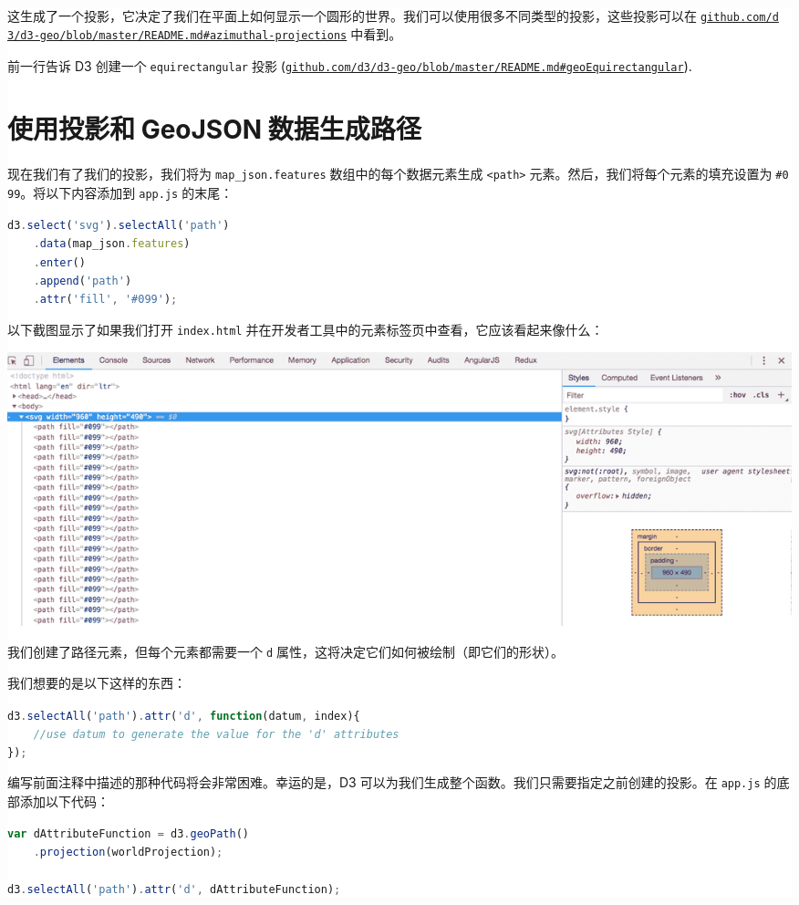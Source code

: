 这生成了一个投影，它决定了我们在平面上如何显示一个圆形的世界。我们可以使用很多不同类型的投影，这些投影可以在 [`github.com/d3/d3-geo/blob/master/README.md#azimuthal-projections`](https://github.com/d3/d3-geo/blob/master/README.md#azimuthal-projections) 中看到。

前一行告诉 D3 创建一个 `equirectangular` 投影 ([`github.com/d3/d3-geo/blob/master/README.md#geoEquirectangular`](https://github.com/d3/d3-geo/blob/master/README.md#geoEquirectangular)).

# 使用投影和 GeoJSON 数据生成路径

现在我们有了我们的投影，我们将为 `map_json.features` 数组中的每个数据元素生成 `<path>` 元素。然后，我们将每个元素的填充设置为 `#099`。将以下内容添加到 `app.js` 的末尾：

```js
d3.select('svg').selectAll('path')
    .data(map_json.features)
    .enter()
    .append('path')
    .attr('fill', '#099');
```

以下截图显示了如果我们打开 `index.html` 并在开发者工具中的元素标签页中查看，它应该看起来像什么：

![](img/ea2b7f42-906a-4d42-855a-aa40375ff33e.png)

我们创建了路径元素，但每个元素都需要一个 `d` 属性，这将决定它们如何被绘制（即它们的形状）。

我们想要的是以下这样的东西：

```js
d3.selectAll('path').attr('d', function(datum, index){
    //use datum to generate the value for the 'd' attributes
});
```

编写前面注释中描述的那种代码将会非常困难。幸运的是，D3 可以为我们生成整个函数。我们只需要指定之前创建的投影。在 `app.js` 的底部添加以下代码：

```js
var dAttributeFunction = d3.geoPath()
    .projection(worldProjection);

d3.selectAll('path').attr('d', dAttributeFunction);
```

